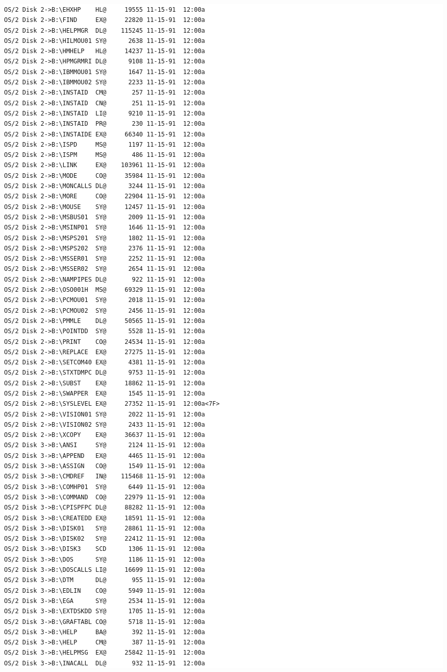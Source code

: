 	OS/2 Disk 2->B:\EHXHP    HL@     19555 11-15-91  12:00a
	OS/2 Disk 2->B:\FIND     EX@     22820 11-15-91  12:00a
	OS/2 Disk 2->B:\HELPMGR  DL@    115245 11-15-91  12:00a
	OS/2 Disk 2->B:\HILMOU01 SY@      2638 11-15-91  12:00a
	OS/2 Disk 2->B:\HMHELP   HL@     14237 11-15-91  12:00a
	OS/2 Disk 2->B:\HPMGRMRI DL@      9108 11-15-91  12:00a
	OS/2 Disk 2->B:\IBMMOU01 SY@      1647 11-15-91  12:00a
	OS/2 Disk 2->B:\IBMMOU02 SY@      2233 11-15-91  12:00a
	OS/2 Disk 2->B:\INSTAID  CM@       257 11-15-91  12:00a
	OS/2 Disk 2->B:\INSTAID  CN@       251 11-15-91  12:00a
	OS/2 Disk 2->B:\INSTAID  LI@      9210 11-15-91  12:00a
	OS/2 Disk 2->B:\INSTAID  PR@       230 11-15-91  12:00a
	OS/2 Disk 2->B:\INSTAIDE EX@     66340 11-15-91  12:00a
	OS/2 Disk 2->B:\ISPD     MS@      1197 11-15-91  12:00a
	OS/2 Disk 2->B:\ISPM     MS@       486 11-15-91  12:00a
	OS/2 Disk 2->B:\LINK     EX@    103961 11-15-91  12:00a
	OS/2 Disk 2->B:\MODE     CO@     35984 11-15-91  12:00a
	OS/2 Disk 2->B:\MONCALLS DL@      3244 11-15-91  12:00a
	OS/2 Disk 2->B:\MORE     CO@     22904 11-15-91  12:00a
	OS/2 Disk 2->B:\MOUSE    SY@     12457 11-15-91  12:00a
	OS/2 Disk 2->B:\MSBUS01  SY@      2009 11-15-91  12:00a
	OS/2 Disk 2->B:\MSINP01  SY@      1646 11-15-91  12:00a
	OS/2 Disk 2->B:\MSPS201  SY@      1802 11-15-91  12:00a
	OS/2 Disk 2->B:\MSPS202  SY@      2376 11-15-91  12:00a
	OS/2 Disk 2->B:\MSSER01  SY@      2252 11-15-91  12:00a
	OS/2 Disk 2->B:\MSSER02  SY@      2654 11-15-91  12:00a
	OS/2 Disk 2->B:\NAMPIPES DL@       922 11-15-91  12:00a
	OS/2 Disk 2->B:\OSO001H  MS@     69329 11-15-91  12:00a
	OS/2 Disk 2->B:\PCMOU01  SY@      2018 11-15-91  12:00a
	OS/2 Disk 2->B:\PCMOU02  SY@      2456 11-15-91  12:00a
	OS/2 Disk 2->B:\PMMLE    DL@     50565 11-15-91  12:00a
	OS/2 Disk 2->B:\POINTDD  SY@      5528 11-15-91  12:00a
	OS/2 Disk 2->B:\PRINT    CO@     24534 11-15-91  12:00a
	OS/2 Disk 2->B:\REPLACE  EX@     27275 11-15-91  12:00a
	OS/2 Disk 2->B:\SETCOM40 EX@      4381 11-15-91  12:00a
	OS/2 Disk 2->B:\STXTDMPC DL@      9753 11-15-91  12:00a
	OS/2 Disk 2->B:\SUBST    EX@     18862 11-15-91  12:00a
	OS/2 Disk 2->B:\SWAPPER  EX@      1545 11-15-91  12:00a
	OS/2 Disk 2->B:\SYSLEVEL EX@     27352 11-15-91  12:00a<7F>
	OS/2 Disk 2->B:\VISION01 SY@      2022 11-15-91  12:00a
	OS/2 Disk 2->B:\VISION02 SY@      2433 11-15-91  12:00a
	OS/2 Disk 2->B:\XCOPY    EX@     36637 11-15-91  12:00a
	OS/2 Disk 3->B:\ANSI     SY@      2124 11-15-91  12:00a
	OS/2 Disk 3->B:\APPEND   EX@      4465 11-15-91  12:00a
	OS/2 Disk 3->B:\ASSIGN   CO@      1549 11-15-91  12:00a
	OS/2 Disk 3->B:\CMDREF   IN@    115468 11-15-91  12:00a
	OS/2 Disk 3->B:\COMHP01  SY@      6449 11-15-91  12:00a
	OS/2 Disk 3->B:\COMMAND  CO@     22979 11-15-91  12:00a
	OS/2 Disk 3->B:\CPISPFPC DL@     88282 11-15-91  12:00a
	OS/2 Disk 3->B:\CREATEDD EX@     18591 11-15-91  12:00a
	OS/2 Disk 3->B:\DISK01   SY@     28861 11-15-91  12:00a
	OS/2 Disk 3->B:\DISK02   SY@     22412 11-15-91  12:00a
	OS/2 Disk 3->B:\DISK3    SCD      1306 11-15-91  12:00a
	OS/2 Disk 3->B:\DOS      SY@      1186 11-15-91  12:00a
	OS/2 Disk 3->B:\DOSCALLS LI@     16699 11-15-91  12:00a
	OS/2 Disk 3->B:\DTM      DL@       955 11-15-91  12:00a
	OS/2 Disk 3->B:\EDLIN    CO@      5949 11-15-91  12:00a
	OS/2 Disk 3->B:\EGA      SY@      2534 11-15-91  12:00a
	OS/2 Disk 3->B:\EXTDSKDD SY@      1705 11-15-91  12:00a
	OS/2 Disk 3->B:\GRAFTABL CO@      5718 11-15-91  12:00a
	OS/2 Disk 3->B:\HELP     BA@       392 11-15-91  12:00a
	OS/2 Disk 3->B:\HELP     CM@       387 11-15-91  12:00a
	OS/2 Disk 3->B:\HELPMSG  EX@     25842 11-15-91  12:00a
	OS/2 Disk 3->B:\INACALL  DL@       932 11-15-91  12:00a